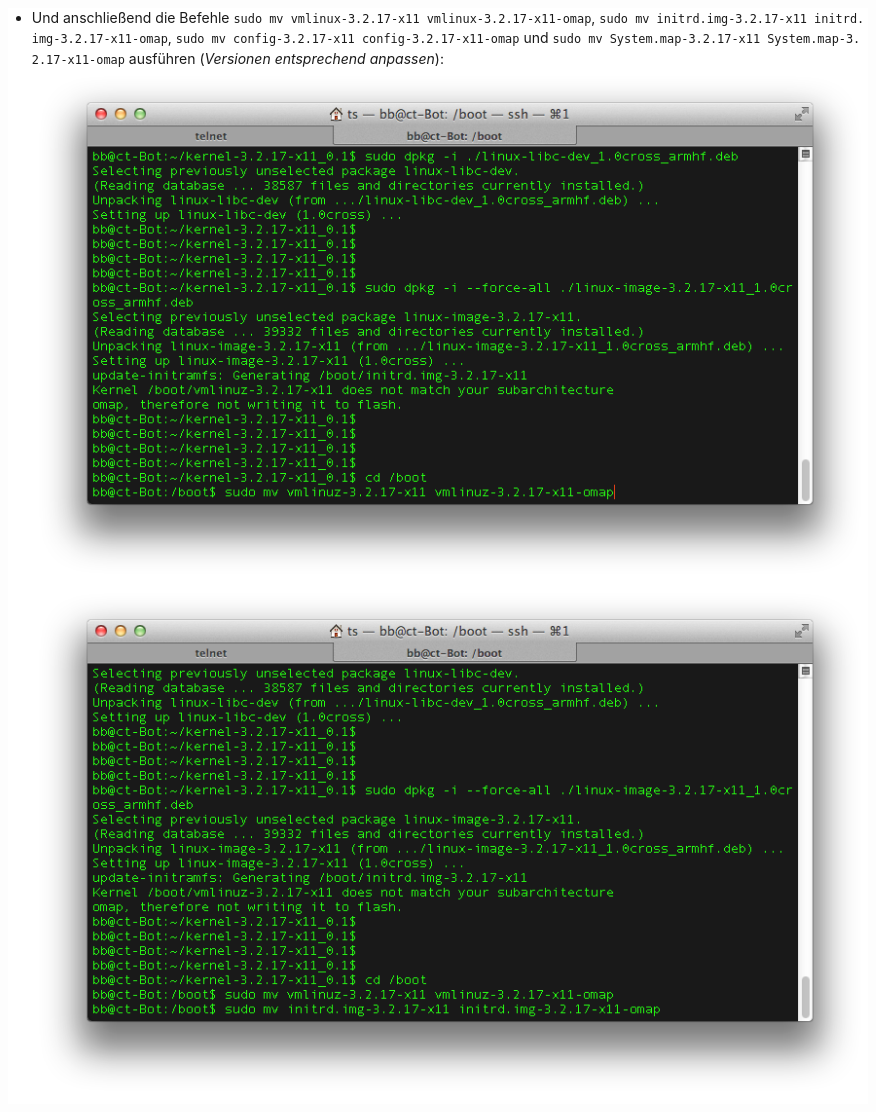 * Und anschließend die Befehle `sudo mv vmlinux-3.2.17-x11 vmlinux-3.2.17-x11-omap`, `sudo mv initrd.img-3.2.17-x11 initrd.img-3.2.17-x11-omap`, `sudo mv config-3.2.17-x11 config-3.2.17-x11-omap` und `sudo mv System.map-3.2.17-x11 System.map-3.2.17-x11-omap` ausführen (*Versionen entsprechend anpassen*):
  ![Image: '42.png'](42.png)
  ![Image: '43.png'](43.png)